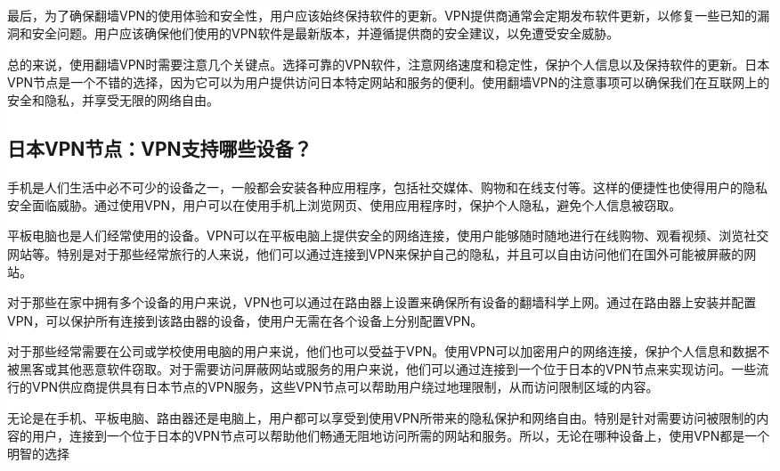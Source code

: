 最后，为了确保翻墙VPN的使用体验和安全性，用户应该始终保持软件的更新。VPN提供商通常会定期发布软件更新，以修复一些已知的漏洞和安全问题。用户应该确保他们使用的VPN软件是最新版本，并遵循提供商的安全建议，以免遭受安全威胁。

总的来说，使用翻墙VPN时需要注意几个关键点。选择可靠的VPN软件，注意网络速度和稳定性，保护个人信息以及保持软件的更新。日本VPN节点是一个不错的选择，因为它可以为用户提供访问日本特定网站和服务的便利。使用翻墙VPN的注意事项可以确保我们在互联网上的安全和隐私，并享受无限的网络自由。

## 日本VPN节点：VPN支持哪些设备？

手机是人们生活中必不可少的设备之一，一般都会安装各种应用程序，包括社交媒体、购物和在线支付等。这样的便捷性也使得用户的隐私安全面临威胁。通过使用VPN，用户可以在使用手机上浏览网页、使用应用程序时，保护个人隐私，避免个人信息被窃取。

平板电脑也是人们经常使用的设备。VPN可以在平板电脑上提供安全的网络连接，使用户能够随时随地进行在线购物、观看视频、浏览社交网站等。特别是对于那些经常旅行的人来说，他们可以通过连接到VPN来保护自己的隐私，并且可以自由访问他们在国外可能被屏蔽的网站。

对于那些在家中拥有多个设备的用户来说，VPN也可以通过在路由器上设置来确保所有设备的翻墙科学上网。通过在路由器上安装并配置VPN，可以保护所有连接到该路由器的设备，使用户无需在各个设备上分别配置VPN。

对于那些经常需要在公司或学校使用电脑的用户来说，他们也可以受益于VPN。使用VPN可以加密用户的网络连接，保护个人信息和数据不被黑客或其他恶意软件窃取。对于需要访问屏蔽网站或服务的用户来说，他们可以通过连接到一个位于日本的VPN节点来实现访问。一些流行的VPN供应商提供具有日本节点的VPN服务，这些VPN节点可以帮助用户绕过地理限制，从而访问限制区域的内容。

无论是在手机、平板电脑、路由器还是电脑上，用户都可以享受到使用VPN所带来的隐私保护和网络自由。特别是针对需要访问被限制的内容的用户，连接到一个位于日本的VPN节点可以帮助他们畅通无阻地访问所需的网站和服务。所以，无论在哪种设备上，使用VPN都是一个明智的选择